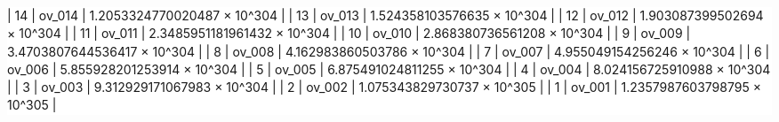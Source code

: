 | 14 | ov_014 | 1.2053324770020487 × 10^304 |
| 13 | ov_013 | 1.524358103576635 × 10^304 |
| 12 | ov_012 | 1.903087399502694 × 10^304 |
| 11 | ov_011 | 2.3485951181961432 × 10^304 |
| 10 | ov_010 | 2.868380736561208 × 10^304 |
| 9 | ov_009 | 3.4703807644536417 × 10^304 |
| 8 | ov_008 | 4.162983860503786 × 10^304 |
| 7 | ov_007 | 4.955049154256246 × 10^304 |
| 6 | ov_006 | 5.855928201253914 × 10^304 |
| 5 | ov_005 | 6.875491024811255 × 10^304 |
| 4 | ov_004 | 8.024156725910988 × 10^304 |
| 3 | ov_003 | 9.312929171067983 × 10^304 |
| 2 | ov_002 | 1.075343829730737 × 10^305 |
| 1 | ov_001 | 1.2357987603798795 × 10^305 |

